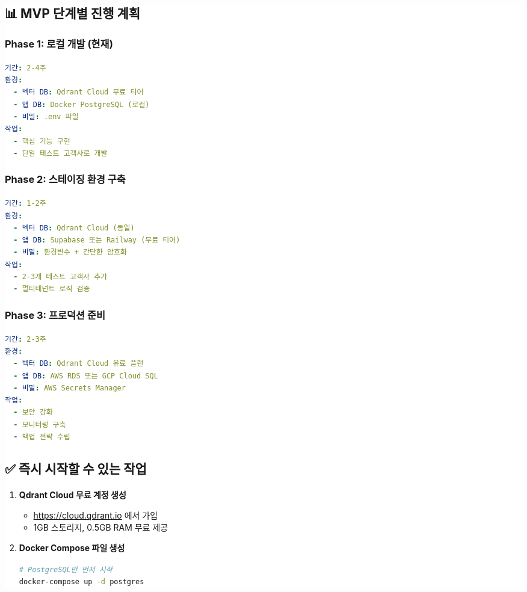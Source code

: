 ## 📊 MVP 단계별 진행 계획

### Phase 1: 로컬 개발 (현재)

```yaml
기간: 2-4주
환경:
  - 벡터 DB: Qdrant Cloud 무료 티어
  - 앱 DB: Docker PostgreSQL (로컬)
  - 비밀: .env 파일
작업:
  - 핵심 기능 구현
  - 단일 테스트 고객사로 개발
```

### Phase 2: 스테이징 환경 구축

```yaml
기간: 1-2주
환경:
  - 벡터 DB: Qdrant Cloud (동일)
  - 앱 DB: Supabase 또는 Railway (무료 티어)
  - 비밀: 환경변수 + 간단한 암호화
작업:
  - 2-3개 테스트 고객사 추가
  - 멀티테넌트 로직 검증
```

### Phase 3: 프로덕션 준비

```yaml
기간: 2-3주
환경:
  - 벡터 DB: Qdrant Cloud 유료 플랜
  - 앱 DB: AWS RDS 또는 GCP Cloud SQL
  - 비밀: AWS Secrets Manager
작업:
  - 보안 강화
  - 모니터링 구축
  - 백업 전략 수립
```

## ✅ 즉시 시작할 수 있는 작업

1. **Qdrant Cloud 무료 계정 생성**

   - https://cloud.qdrant.io 에서 가입
   - 1GB 스토리지, 0.5GB RAM 무료 제공

2. **Docker Compose 파일 생성**

   ```bash
   # PostgreSQL만 먼저 시작
   docker-compose up -d postgres
   ```

